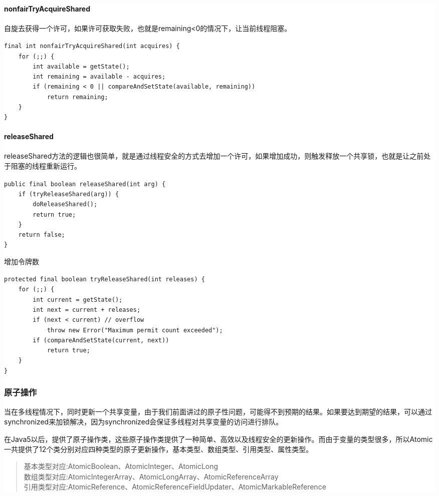#### nonfairTryAcquireShared  
自旋去获得一个许可，如果许可获取失败，也就是remaining<0的情况下，让当前线程阻塞。
```
final int nonfairTryAcquireShared(int acquires) {
    for (;;) {
        int available = getState();
        int remaining = available - acquires;
        if (remaining < 0 || compareAndSetState(available, remaining))
            return remaining;
    }
}
```
  
#### releaseShared  
releaseShared方法的逻辑也很简单，就是通过线程安全的方式去增加一个许可，如果增加成功，则触发释放一个共享锁，也就是让之前处于阻塞的线程重新运行。  
```
public final boolean releaseShared(int arg) {
    if (tryReleaseShared(arg)) {
        doReleaseShared();
        return true;
    }
    return false;
}
```
增加令牌数  
```
protected final boolean tryReleaseShared(int releases) {
    for (;;) {
        int current = getState();
        int next = current + releases;
        if (next < current) // overflow
            throw new Error("Maximum permit count exceeded");
        if (compareAndSetState(current, next))
            return true;
    } 
}

```
  
### 原子操作  
  
当在多线程情况下，同时更新一个共享变量，由于我们前面讲过的原子性问题，可能得不到预期的结果。如果要达到期望的结果，可以通过synchronized来加锁解决，因为synchronized会保证多线程对共享变量的访问进行排队。  
   
在Java5以后，提供了原子操作类，这些原子操作类提供了一种简单、高效以及线程安全的更新操作。而由于变量的类型很多，所以Atomic一共提供了12个类分别对应四种类型的原子更新操作，基本类型、数组类型、引用类型、属性类型。  
>基本类型对应:AtomicBoolean、AtomicInteger、AtomicLong  
>数组类型对应:AtomicIntegerArray、AtomicLongArray、AtomicReferenceArray   
>引用类型对应:AtomicReference、AtomicReferenceFieldUpdater、AtomicMarkableReference  
